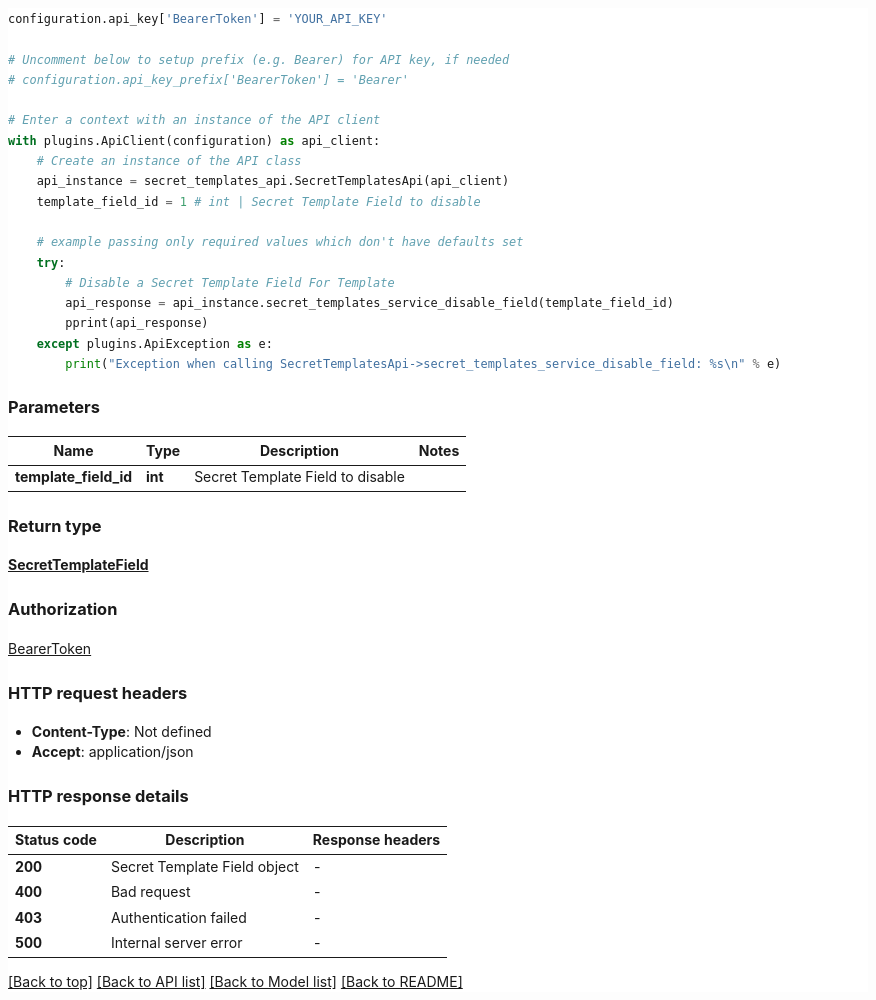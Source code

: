 ```python
configuration.api_key['BearerToken'] = 'YOUR_API_KEY'

# Uncomment below to setup prefix (e.g. Bearer) for API key, if needed
# configuration.api_key_prefix['BearerToken'] = 'Bearer'

# Enter a context with an instance of the API client
with plugins.ApiClient(configuration) as api_client:
    # Create an instance of the API class
    api_instance = secret_templates_api.SecretTemplatesApi(api_client)
    template_field_id = 1 # int | Secret Template Field to disable

    # example passing only required values which don't have defaults set
    try:
        # Disable a Secret Template Field For Template
        api_response = api_instance.secret_templates_service_disable_field(template_field_id)
        pprint(api_response)
    except plugins.ApiException as e:
        print("Exception when calling SecretTemplatesApi->secret_templates_service_disable_field: %s\n" % e)
```


### Parameters

Name | Type | Description  | Notes
------------- | ------------- | ------------- | -------------
 **template_field_id** | **int**| Secret Template Field to disable |

### Return type

[**SecretTemplateField**](SecretTemplateField.md)

### Authorization

[BearerToken](../README.md#BearerToken)

### HTTP request headers

 - **Content-Type**: Not defined
 - **Accept**: application/json


### HTTP response details

| Status code | Description | Response headers |
|-------------|-------------|------------------|
**200** | Secret Template Field object |  -  |
**400** | Bad request |  -  |
**403** | Authentication failed |  -  |
**500** | Internal server error |  -  |

[[Back to top]](#) [[Back to API list]](../README.md#documentation-for-api-endpoints) [[Back to Model list]](../README.md#documentation-for-models) [[Back to README]](../README.md)
